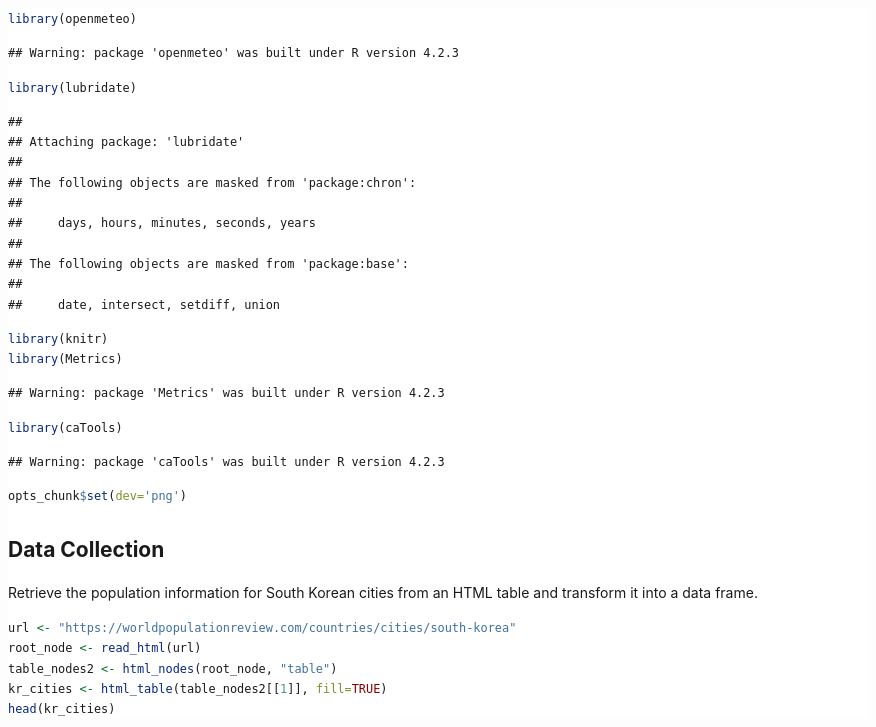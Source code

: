 ``` r
library(openmeteo)
```

    ## Warning: package 'openmeteo' was built under R version 4.2.3

``` r
library(lubridate)
```

    ## 
    ## Attaching package: 'lubridate'
    ## 
    ## The following objects are masked from 'package:chron':
    ## 
    ##     days, hours, minutes, seconds, years
    ## 
    ## The following objects are masked from 'package:base':
    ## 
    ##     date, intersect, setdiff, union

``` r
library(knitr)
library(Metrics)
```

    ## Warning: package 'Metrics' was built under R version 4.2.3

``` r
library(caTools)
```

    ## Warning: package 'caTools' was built under R version 4.2.3

``` r
opts_chunk$set(dev='png')
```

## Data Collection

Retrieve the population information for South Korean cities from an HTML
table and transform it into a data frame.

``` r
url <- "https://worldpopulationreview.com/countries/cities/south-korea"
root_node <- read_html(url)
table_nodes2 <- html_nodes(root_node, "table")
kr_cities <- html_table(table_nodes2[[1]], fill=TRUE)
head(kr_cities)
```
